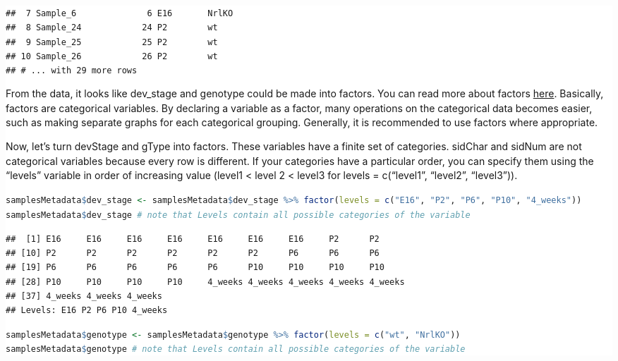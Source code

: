     ##  7 Sample_6              6 E16       NrlKO   
    ##  8 Sample_24            24 P2        wt      
    ##  9 Sample_25            25 P2        wt      
    ## 10 Sample_26            26 P2        wt      
    ## # ... with 29 more rows

From the data, it looks like dev\_stage and genotype could be made into
factors. You can read more about factors
[here](http://r4ds.had.co.nz/factors.html). Basically, factors are
categorical variables. By declaring a variable as a factor, many
operations on the categorical data becomes easier, such as making
separate graphs for each categorical grouping. Generally, it is
recommended to use factors where appropriate.

Now, let’s turn devStage and gType into factors. These variables have a
finite set of categories. sidChar and sidNum are not categorical
variables because every row is different. If your categories have a
particular order, you can specify them using the “levels” variable in
order of increasing value (level1 \< level 2 \< level3 for levels =
c(“level1”, “level2”, “level3”)).

``` r
samplesMetadata$dev_stage <- samplesMetadata$dev_stage %>% factor(levels = c("E16", "P2", "P6", "P10", "4_weeks"))
samplesMetadata$dev_stage # note that Levels contain all possible categories of the variable
```

    ##  [1] E16     E16     E16     E16     E16     E16     E16     P2      P2     
    ## [10] P2      P2      P2      P2      P2      P2      P6      P6      P6     
    ## [19] P6      P6      P6      P6      P6      P10     P10     P10     P10    
    ## [28] P10     P10     P10     P10     4_weeks 4_weeks 4_weeks 4_weeks 4_weeks
    ## [37] 4_weeks 4_weeks 4_weeks
    ## Levels: E16 P2 P6 P10 4_weeks

``` r
samplesMetadata$genotype <- samplesMetadata$genotype %>% factor(levels = c("wt", "NrlKO"))
samplesMetadata$genotype # note that Levels contain all possible categories of the variable
```
